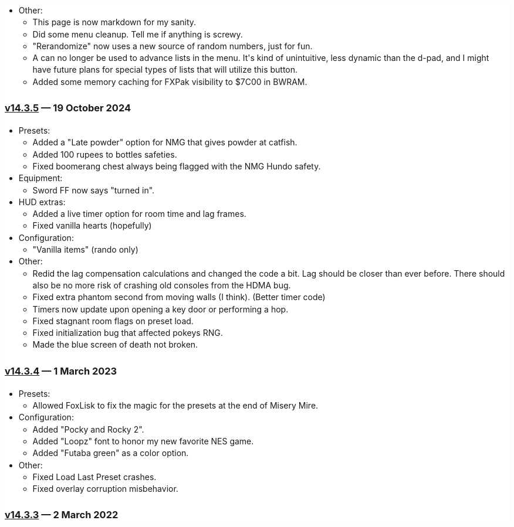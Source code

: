 - Other:
  - This page is now markdown for my sanity.
  - Did some menu cleanup. Tell me if anything is screwy.
  - "Rerandomize" now uses a new source of random numbers, just for fun.
  - <span class="snesButton snesA">A</span> can no longer be used to advance lists in the menu. It's kind of unintuitive, less dynamic than the d-pad, and I might have future plans for special types of lists that will utilize this button.
  - Added some memory caching for FXPak visibility to $7C00 in BWRAM.





### [v14.3.5](https://github.com/spannerisms/lttphack/releases/tag/14.3.5) &mdash; 19 October 2024

- Presets:
  - Added a "Late powder" option for NMG that gives powder at catfish.
  - Added 100 rupees to bottles safeties.
  - Fixed boomerang chest always being flagged with the NMG Hundo safety.
- Equipment:
  - Sword FF now says "turned in".
- HUD extras:
  - Added a live timer option for room time and lag frames.
  - Fixed vanilla hearts (hopefully)
- Configuration:
  - "Vanilla items" (rando only)
- Other:
  - Redid the lag compensation calculations and changed the code a bit. Lag should be closer than ever before. There should also be no more risk of crashing old consoles from the HDMA bug.
  - Fixed extra phantom second from moving walls (I think). (Better timer code)
  - Timers now update upon opening a key door or performing a hop.
  - Fixed stagnant room flags on preset load.
  - Fixed initialization bug that affected pokeys RNG.
  - Made the blue screen of death not broken.



### [v14.3.4](https://github.com/spannerisms/lttphack/releases/tag/14.3.4) &mdash; 1 March 2023

- Presets:
  - Allowed FoxLisk to fix the magic for the presets at the end of Misery Mire.
- Configuration:
  - Added "Pocky and Rocky 2".
  - Added "Loopz" font to honor my new favorite NES game.
  - Added "Futaba green" as a color option.
- Other:
  - Fixed Load Last Preset crashes.
  - Fixed overlay corruption misbehavior.




### [v14.3.3](https://github.com/spannerisms/lttphack/releases/tag/14.3.3) &mdash; 2 March 2022
